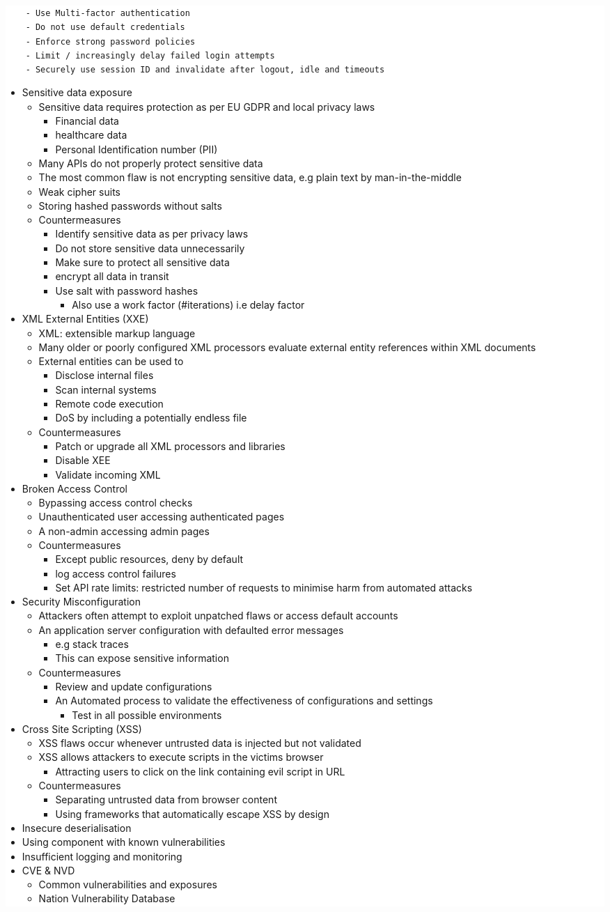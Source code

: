 		- Use Multi-factor authentication
		- Do not use default credentials
		- Enforce strong password policies
		- Limit / increasingly delay failed login attempts
		- Securely use session ID and invalidate after logout, idle and timeouts
- Sensitive data exposure
	- Sensitive data requires protection as per EU GDPR and local privacy laws
		- Financial data
		- healthcare data
		- Personal Identification number (PII)
	- Many APIs do not properly protect sensitive data
	- The most common flaw is not encrypting sensitive data, e.g plain text by man-in-the-middle
	- Weak cipher suits
	- Storing hashed passwords without salts
	- Countermeasures
		- Identify sensitive data as per privacy laws
		- Do not store sensitive data unnecessarily
		- Make sure to protect all sensitive data
		- encrypt all data in transit
		- Use salt with password hashes
			- Also use a work factor (#iterations) i.e delay factor
- XML External Entities (XXE)
	- XML: extensible markup language
	- Many older or poorly configured XML processors evaluate external entity references within XML documents
	- External entities can be used to
		- Disclose internal files
		- Scan internal systems
		- Remote code execution
		- DoS by including a potentially endless file
	- Countermeasures
		- Patch or upgrade all XML processors and libraries
		- Disable XEE
		- Validate incoming XML
- Broken Access Control
	- Bypassing access control checks
	- Unauthenticated user accessing authenticated pages
	- A non-admin accessing admin pages
	- Countermeasures
		- Except public resources, deny by default
		- log access control failures
		- Set API rate limits: restricted number of requests to minimise harm from automated attacks
- Security Misconfiguration
	- Attackers often attempt to exploit unpatched flaws or access default accounts
	- An application server configuration with defaulted error messages
		- e.g stack traces
		- This can expose sensitive information
	- Countermeasures
		- Review and update configurations
		- An Automated process to validate the effectiveness of configurations and settings
			- Test in all possible environments
- Cross Site Scripting (XSS)
	- XSS flaws occur whenever untrusted data is injected but not validated
	- XSS allows attackers to execute scripts in the victims browser
		- Attracting users to click on the link containing evil script in URL
	- Countermeasures
		- Separating untrusted data from browser content
		- Using frameworks that automatically escape XSS by design
- Insecure deserialisation
- Using component with known vulnerabilities
- Insufficient logging and monitoring
- CVE & NVD
	- Common vulnerabilities and exposures
	- Nation Vulnerability Database